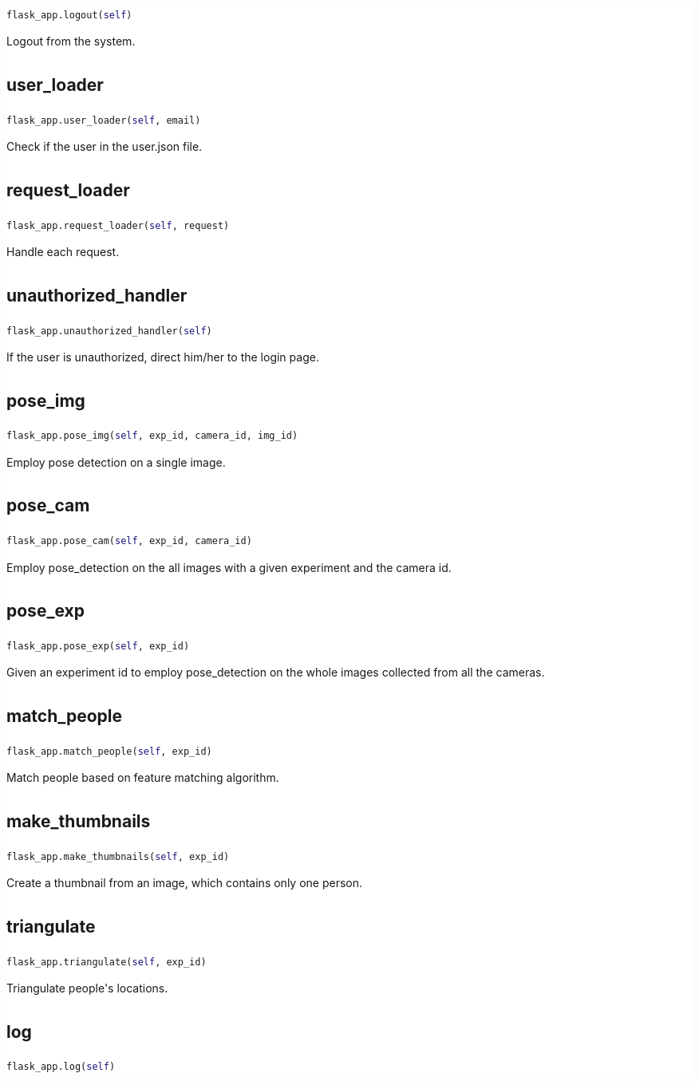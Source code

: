 ```python
flask_app.logout(self)
```
Logout from the system.
## user_loader
```python
flask_app.user_loader(self, email)
```
Check if the user in the user.json file.
## request_loader
```python
flask_app.request_loader(self, request)
```
Handle each request.
## unauthorized_handler
```python
flask_app.unauthorized_handler(self)
```
If the user is unauthorized, direct him/her to the login page.
## pose_img
```python
flask_app.pose_img(self, exp_id, camera_id, img_id)
```
Employ pose detection on a single image.
## pose_cam
```python
flask_app.pose_cam(self, exp_id, camera_id)
```

Employ pose_detection on the all images with a given experiment and
the camera id.

## pose_exp
```python
flask_app.pose_exp(self, exp_id)
```

Given an experiment id to employ pose_detection on the whole images
collected from all the cameras.

## match_people
```python
flask_app.match_people(self, exp_id)
```
Match people based on feature matching algorithm.
## make_thumbnails
```python
flask_app.make_thumbnails(self, exp_id)
```
Create a thumbnail from an image, which contains only one person.
## triangulate
```python
flask_app.triangulate(self, exp_id)
```
Triangulate people's locations.
## log
```python
flask_app.log(self)
```